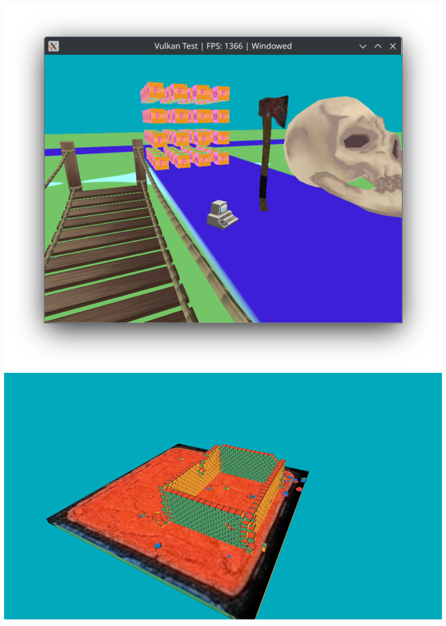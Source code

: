 ![screenshot](screenshots/Screenshot_20231230_113743.png "x")
![screenshot](screenshots/Screenshot_20250928_183132.png "x")